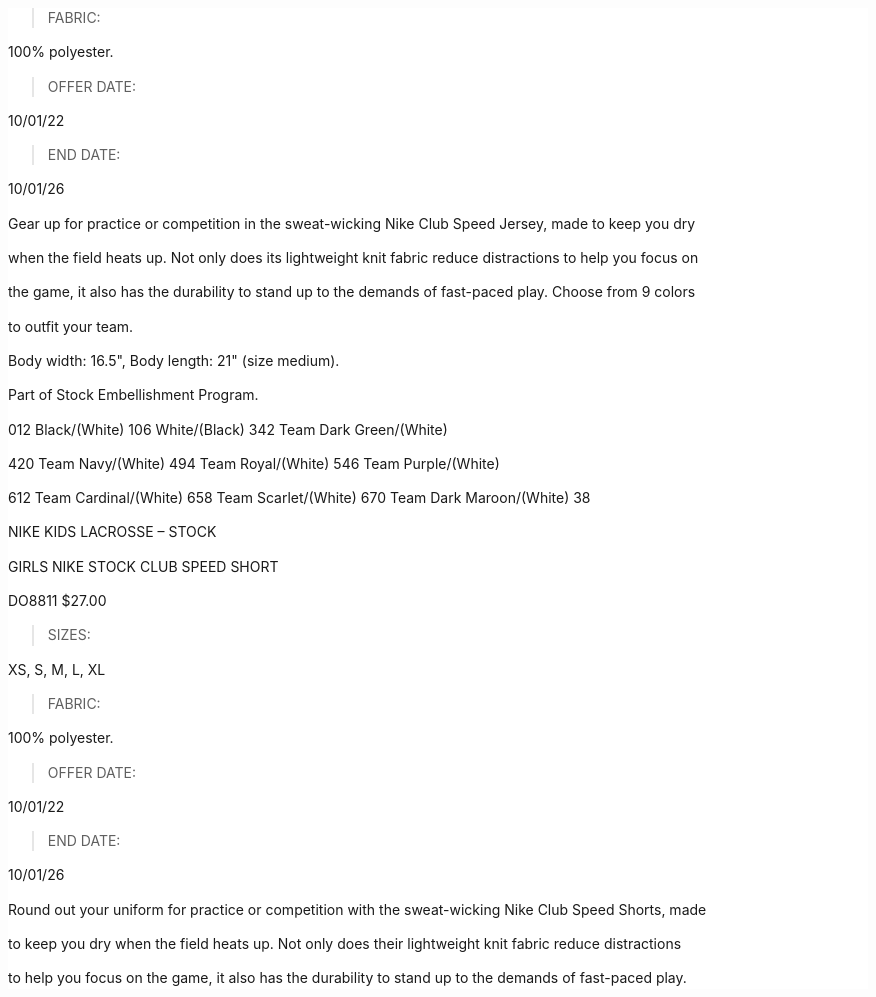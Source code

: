 > FABRIC:

100% polyester.  

> OFFER DATE:

10/01/22  

> END DATE:

10/01/26 

Gear up for practice or competition in the sweat-wicking Nike Club Speed Jersey, made to keep you dry 

when the field heats up. Not only does its lightweight knit fabric reduce distractions to help you focus on 

the game, it also has the durability to stand up to the demands of fast-paced play. Choose from 9 colors 

to outfit your team. 

Body width: 16.5", Body length: 21" (size medium). 

Part of Stock Embellishment Program. 

012 Black/(White) 106 White/(Black) 342 Team Dark Green/(White) 

420 Team Navy/(White) 494 Team Royal/(White) 546 Team Purple/(White) 

612 Team Cardinal/(White) 658 Team Scarlet/(White) 670 Team Dark Maroon/(White) 38 

NIKE KIDS LACROSSE – STOCK 

GIRLS NIKE STOCK CLUB SPEED SHORT 

DO8811 $27.00  

> SIZES:

XS, S, M, L, XL  

> FABRIC:

100% polyester.  

> OFFER DATE:

10/01/22  

> END DATE:

10/01/26 

Round out your uniform for practice or competition with the sweat-wicking Nike Club Speed Shorts, made 

to keep you dry when the field heats up. Not only does their lightweight knit fabric reduce distractions 

to help you focus on the game, it also has the durability to stand up to the demands of fast-paced play. 
